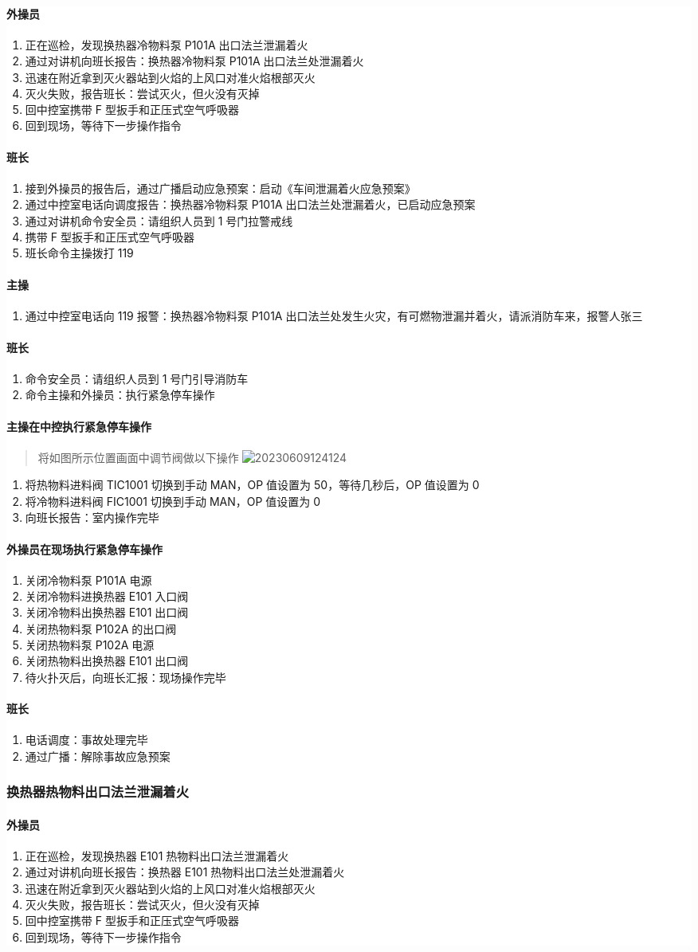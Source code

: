 #### 外操员

1. 正在巡检，发现换热器冷物料泵 P101A 出口法兰泄漏着火
2. 通过对讲机向班长报告：换热器冷物料泵 P101A 出口法兰处泄漏着火
3. 迅速在附近拿到灭火器站到火焰的上风口对准火焰根部灭火
4. 灭火失败，报告班长：尝试灭火，但火没有灭掉
5. 回中控室携带 F 型扳手和正压式空气呼吸器
6. 回到现场，等待下一步操作指令

#### 班长

1. 接到外操员的报告后，通过广播启动应急预案：启动《车间泄漏着火应急预案》
2. 通过中控室电话向调度报告：换热器冷物料泵 P101A 出口法兰处泄漏着火，已启动应急预案
3. 通过对讲机命令安全员：请组织人员到 1 号门拉警戒线
4. 携带 F 型扳手和正压式空气呼吸器
5. 班长命令主操拨打 119

#### 主操

1. 通过中控室电话向 119 报警：换热器冷物料泵 P101A 出口法兰处发生火灾，有可燃物泄漏并着火，请派消防车来，报警人张三

#### 班长

1. 命令安全员：请组织人员到 1 号门引导消防车
2. 命令主操和外操员：执行紧急停车操作

#### 主操在中控执行紧急停车操作

> 将如图所示位置画面中调节阀做以下操作
> ![20230609124124](http://qiniu.yeshan-taoist.cn/20230609124124.png)

1. 将热物料进料阀 TIC1001 切换到手动 MAN，OP 值设置为 50，等待几秒后，OP 值设置为 0
2. 将冷物料进料阀 FIC1001 切换到手动 MAN，OP 值设置为 0
3. 向班长报告：室内操作完毕

#### 外操员在现场执行紧急停车操作

1. 关闭冷物料泵 P101A 电源
2. 关闭冷物料进换热器 E101 入口阀
3. 关闭冷物料出换热器 E101 出口阀
4. 关闭热物料泵 P102A 的出口阀
5. 关闭热物料泵 P102A 电源
6. 关闭热物料出换热器 E101 出口阀
7. 待火扑灭后，向班长汇报：现场操作完毕

#### 班长

1. 电话调度：事故处理完毕
2. 通过广播：解除事故应急预案

### 换热器热物料出口法兰泄漏着火

#### 外操员

1. 正在巡检，发现换热器 E101 热物料出口法兰泄漏着火
2. 通过对讲机向班长报告：换热器 E101 热物料出口法兰处泄漏着火
3. 迅速在附近拿到灭火器站到火焰的上风口对准火焰根部灭火
4. 灭火失败，报告班长：尝试灭火，但火没有灭掉
5. 回中控室携带 F 型扳手和正压式空气呼吸器
6. 回到现场，等待下一步操作指令
